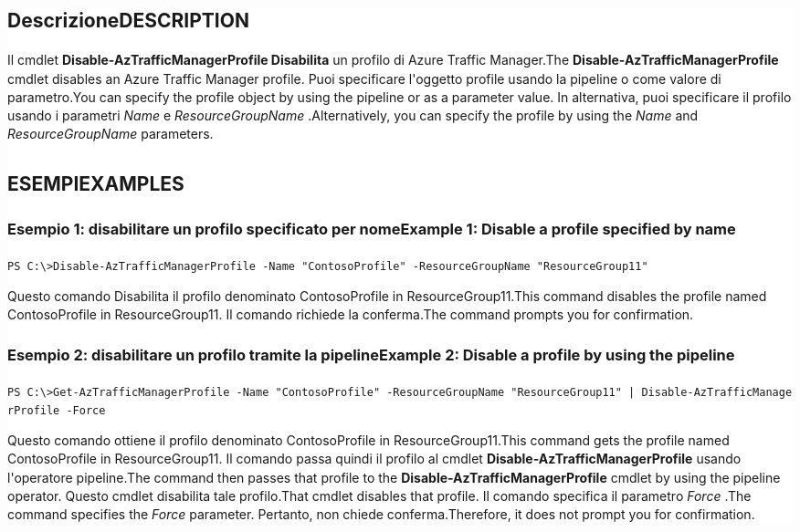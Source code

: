 ## <span data-ttu-id="f4fca-107">Descrizione</span><span class="sxs-lookup"><span data-stu-id="f4fca-107">DESCRIPTION</span></span>
<span data-ttu-id="f4fca-108">Il cmdlet **Disable-AzTrafficManagerProfile Disabilita** un profilo di Azure Traffic Manager.</span><span class="sxs-lookup"><span data-stu-id="f4fca-108">The **Disable-AzTrafficManagerProfile** cmdlet disables an Azure Traffic Manager profile.</span></span>
<span data-ttu-id="f4fca-109">Puoi specificare l'oggetto profile usando la pipeline o come valore di parametro.</span><span class="sxs-lookup"><span data-stu-id="f4fca-109">You can specify the profile object by using the pipeline or as a parameter value.</span></span>
<span data-ttu-id="f4fca-110">In alternativa, puoi specificare il profilo usando i parametri *Name* e *ResourceGroupName* .</span><span class="sxs-lookup"><span data-stu-id="f4fca-110">Alternatively, you can specify the profile by using the *Name* and *ResourceGroupName* parameters.</span></span>

## <span data-ttu-id="f4fca-111">ESEMPI</span><span class="sxs-lookup"><span data-stu-id="f4fca-111">EXAMPLES</span></span>

### <span data-ttu-id="f4fca-112">Esempio 1: disabilitare un profilo specificato per nome</span><span class="sxs-lookup"><span data-stu-id="f4fca-112">Example 1: Disable a profile specified by name</span></span>
```
PS C:\>Disable-AzTrafficManagerProfile -Name "ContosoProfile" -ResourceGroupName "ResourceGroup11"
```

<span data-ttu-id="f4fca-113">Questo comando Disabilita il profilo denominato ContosoProfile in ResourceGroup11.</span><span class="sxs-lookup"><span data-stu-id="f4fca-113">This command disables the profile named ContosoProfile in ResourceGroup11.</span></span>
<span data-ttu-id="f4fca-114">Il comando richiede la conferma.</span><span class="sxs-lookup"><span data-stu-id="f4fca-114">The command prompts you for confirmation.</span></span>

### <span data-ttu-id="f4fca-115">Esempio 2: disabilitare un profilo tramite la pipeline</span><span class="sxs-lookup"><span data-stu-id="f4fca-115">Example 2: Disable a profile by using the pipeline</span></span>
```
PS C:\>Get-AzTrafficManagerProfile -Name "ContosoProfile" -ResourceGroupName "ResourceGroup11" | Disable-AzTrafficManagerProfile -Force
```

<span data-ttu-id="f4fca-116">Questo comando ottiene il profilo denominato ContosoProfile in ResourceGroup11.</span><span class="sxs-lookup"><span data-stu-id="f4fca-116">This command gets the profile named ContosoProfile in ResourceGroup11.</span></span>
<span data-ttu-id="f4fca-117">Il comando passa quindi il profilo al cmdlet **Disable-AzTrafficManagerProfile** usando l'operatore pipeline.</span><span class="sxs-lookup"><span data-stu-id="f4fca-117">The command then passes that profile to the **Disable-AzTrafficManagerProfile** cmdlet by using the pipeline operator.</span></span>
<span data-ttu-id="f4fca-118">Questo cmdlet disabilita tale profilo.</span><span class="sxs-lookup"><span data-stu-id="f4fca-118">That cmdlet disables that profile.</span></span>
<span data-ttu-id="f4fca-119">Il comando specifica il parametro *Force* .</span><span class="sxs-lookup"><span data-stu-id="f4fca-119">The command specifies the *Force* parameter.</span></span>
<span data-ttu-id="f4fca-120">Pertanto, non chiede conferma.</span><span class="sxs-lookup"><span data-stu-id="f4fca-120">Therefore, it does not prompt you for confirmation.</span></span>
